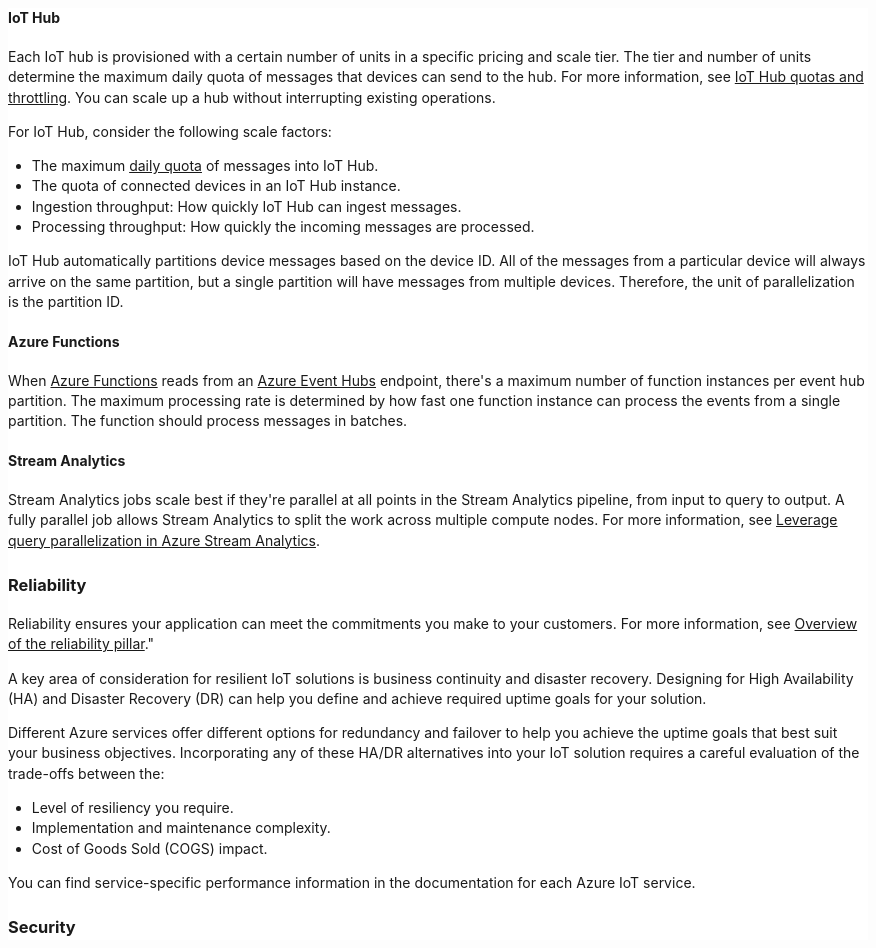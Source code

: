 #### IoT Hub

Each IoT hub is provisioned with a certain number of units in a specific pricing and scale tier. The tier and number of units determine the maximum daily quota of messages that devices can send to the hub. For more information, see [IoT Hub quotas and throttling](/azure/iot-hub/iot-hub-devguide-quotas-throttling). You can scale up a hub without interrupting existing operations.

For IoT Hub, consider the following scale factors:

- The maximum [daily quota](/azure/iot-hub/iot-hub-devguide-quotas-throttling) of messages into IoT Hub.
- The quota of connected devices in an IoT Hub instance.
- Ingestion throughput: How quickly IoT Hub can ingest messages.
- Processing throughput: How quickly the incoming messages are processed.

IoT Hub automatically partitions device messages based on the device ID. All of the messages from a particular device will always arrive on the same partition, but a single partition will have messages from multiple devices. Therefore, the unit of parallelization is the partition ID.

#### Azure Functions

When [Azure Functions](/azure/azure-functions) reads from an [Azure Event Hubs](/azure/event-hubs) endpoint, there's a maximum number of function instances per event hub partition. The maximum processing rate is determined by how fast one function instance can process the events from a single partition. The function should process messages in batches.

#### Stream Analytics

Stream Analytics jobs scale best if they're parallel at all points in the Stream Analytics pipeline, from input to query to output. A fully parallel job allows Stream Analytics to split the work across multiple compute nodes. For more information, see [Leverage query parallelization in Azure Stream Analytics](/azure/stream-analytics/stream-analytics-parallelization).

### Reliability

Reliability ensures your application can meet the commitments you make to your customers. For more information, see [Overview of the reliability pillar](/azure/architecture/framework/resiliency/overview)."

A key area of consideration for resilient IoT solutions is business continuity and disaster recovery. Designing for High Availability (HA) and Disaster Recovery (DR) can help you define and achieve required uptime goals for your solution.

Different Azure services offer different options for redundancy and failover to help you achieve the uptime goals that best suit your business objectives. Incorporating any of these HA/DR alternatives into your IoT solution requires a careful evaluation of the trade-offs between the:

- Level of resiliency you require.
- Implementation and maintenance complexity.
- Cost of Goods Sold (COGS) impact.

You can find service-specific performance information in the documentation for each Azure IoT service.

### Security
